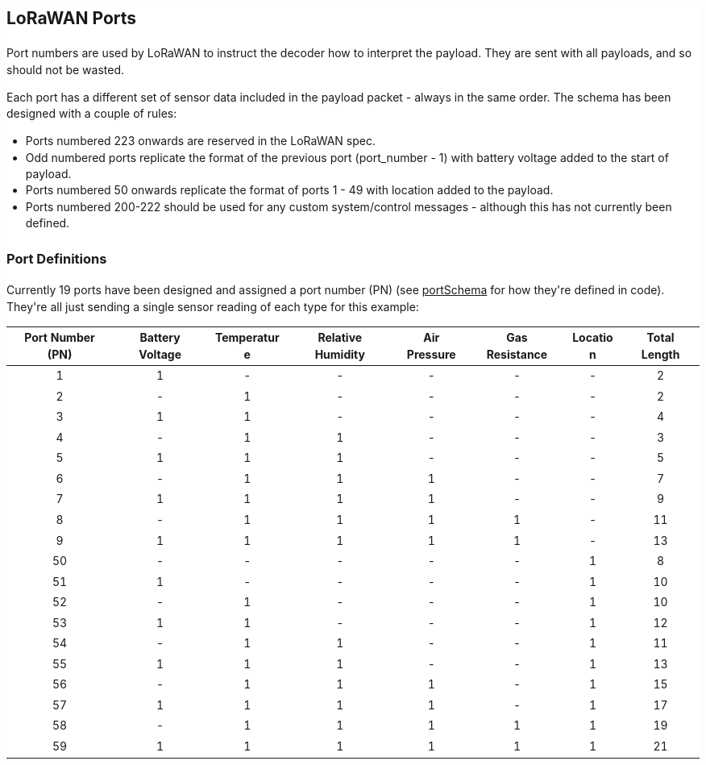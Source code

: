 ## LoRaWAN Ports

Port numbers are used by LoRaWAN to instruct the decoder how to interpret the payload. They are sent with all payloads, and so should not be wasted.

Each port has a different set of sensor data included in the payload packet - always in the same order.
The schema has been designed with a couple of rules:

- Ports numbered 223 onwards are reserved in the LoRaWAN spec.
- Odd numbered ports replicate the format of the previous port (port_number - 1) with battery voltage added to the start of payload.
- Ports numbered 50 onwards replicate the format of ports 1 - 49 with location added to the payload.
- Ports numbered 200-222 should be used for any custom system/control messages - although this has not currently been defined.

### Port Definitions

Currently 19 ports have been designed and assigned a port number (PN) (see [portSchema](#portschema) for how they're defined in code). They're all just sending a single sensor reading of each type for this example:

| Port Number (PN) | Battery Voltage | Temperature | Relative Humidity | Air Pressure | Gas Resistance | Location | Total Length |
| :--------------: | :-------------: | :---------: | :---------------: | :----------: | :------------: | :------: | :----------: |
|        1         |        1        |      -      |         -         |      -       |       -        |    -     |      2       |
|        2         |        -        |      1      |         -         |      -       |       -        |    -     |      2       |
|        3         |        1        |      1      |         -         |      -       |       -        |    -     |      4       |
|        4         |        -        |      1      |         1         |      -       |       -        |    -     |      3       |
|        5         |        1        |      1      |         1         |      -       |       -        |    -     |      5       |
|        6         |        -        |      1      |         1         |      1       |       -        |    -     |      7       |
|        7         |        1        |      1      |         1         |      1       |       -        |    -     |      9       |
|        8         |        -        |      1      |         1         |      1       |       1        |    -     |      11      |
|        9         |        1        |      1      |         1         |      1       |       1        |    -     |      13      |
|        50        |        -        |      -      |         -         |      -       |       -        |    1     |      8       |
|        51        |        1        |      -      |         -         |      -       |       -        |    1     |      10      |
|        52        |        -        |      1      |         -         |      -       |       -        |    1     |      10      |
|        53        |        1        |      1      |         -         |      -       |       -        |    1     |      12      |
|        54        |        -        |      1      |         1         |      -       |       -        |    1     |      11      |
|        55        |        1        |      1      |         1         |      -       |       -        |    1     |      13      |
|        56        |        -        |      1      |         1         |      1       |       -        |    1     |      15      |
|        57        |        1        |      1      |         1         |      1       |       -        |    1     |      17      |
|        58        |        -        |      1      |         1         |      1       |       1        |    1     |      19      |
|        59        |        1        |      1      |         1         |      1       |       1        |    1     |      21      |
